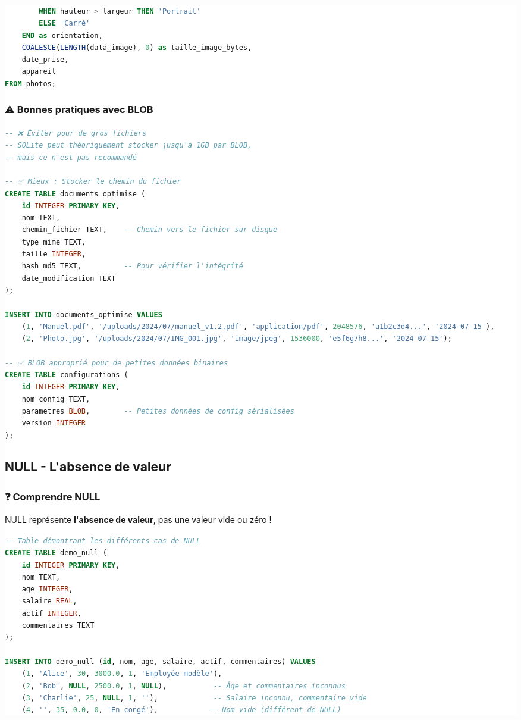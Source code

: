 ```sql
        WHEN hauteur > largeur THEN 'Portrait'
        ELSE 'Carré'
    END as orientation,
    COALESCE(LENGTH(data_image), 0) as taille_image_bytes,
    date_prise,
    appareil
FROM photos;
```

### ⚠️ Bonnes pratiques avec BLOB

```sql
-- ❌ Éviter pour de gros fichiers
-- SQLite peut théoriquement stocker jusqu'à 1GB par BLOB,
-- mais ce n'est pas recommandé

-- ✅ Mieux : Stocker le chemin du fichier
CREATE TABLE documents_optimise (
    id INTEGER PRIMARY KEY,
    nom TEXT,
    chemin_fichier TEXT,    -- Chemin vers le fichier sur disque
    type_mime TEXT,
    taille INTEGER,
    hash_md5 TEXT,          -- Pour vérifier l'intégrité
    date_modification TEXT
);

INSERT INTO documents_optimise VALUES
    (1, 'Manuel.pdf', '/uploads/2024/07/manuel_v1.2.pdf', 'application/pdf', 2048576, 'a1b2c3d4...', '2024-07-15'),
    (2, 'Photo.jpg', '/uploads/2024/07/IMG_001.jpg', 'image/jpeg', 1536000, 'e5f6g7h8...', '2024-07-15');

-- ✅ BLOB approprié pour de petites données binaires
CREATE TABLE configurations (
    id INTEGER PRIMARY KEY,
    nom_config TEXT,
    parametres BLOB,        -- Petites données de config sérialisées
    version INTEGER
);
```

## NULL - L'absence de valeur

### ❓ Comprendre NULL

NULL représente **l'absence de valeur**, pas une valeur vide ou zéro !

```sql
-- Table démontrant les différents cas de NULL
CREATE TABLE demo_null (
    id INTEGER PRIMARY KEY,
    nom TEXT,
    age INTEGER,
    salaire REAL,
    actif INTEGER,
    commentaires TEXT
);

INSERT INTO demo_null (id, nom, age, salaire, actif, commentaires) VALUES
    (1, 'Alice', 30, 3000.0, 1, 'Employée modèle'),
    (2, 'Bob', NULL, 2500.0, 1, NULL),           -- Âge et commentaires inconnus
    (3, 'Charlie', 25, NULL, 1, ''),             -- Salaire inconnu, commentaire vide
    (4, '', 35, 0.0, 0, 'En congé'),            -- Nom vide (différent de NULL)
```